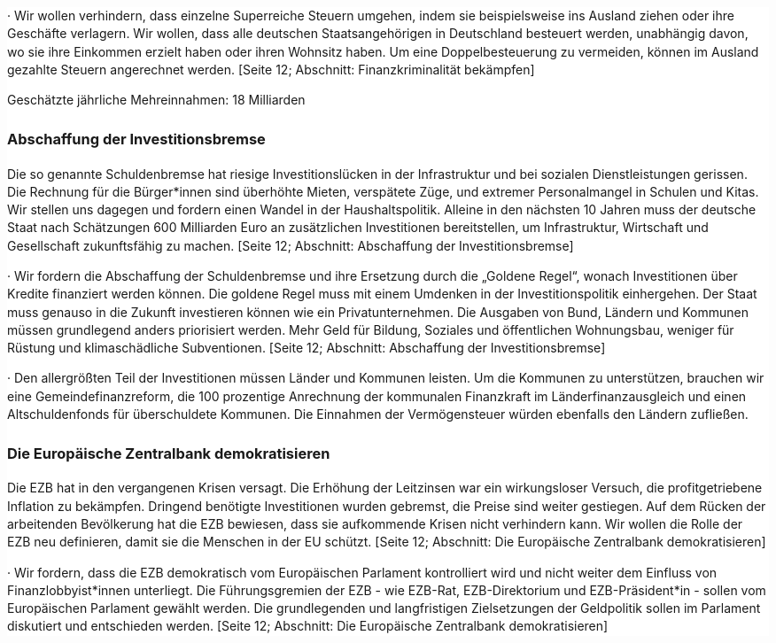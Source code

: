 · Wir wollen verhindern, dass einzelne Superreiche Steuern umgehen, indem sie
beispielsweise ins Ausland ziehen oder ihre Geschäfte verlagern. Wir wollen, dass
alle deutschen Staatsangehörigen in Deutschland besteuert werden, unabhängig davon,
wo sie ihre Einkommen erzielt haben oder ihren Wohnsitz haben. Um eine
Doppelbesteuerung zu vermeiden, können im Ausland gezahlte Steuern angerechnet
werden.
[Seite 12; Abschnitt: Finanzkriminalität bekämpfen]

Geschätzte jährliche Mehreinnahmen: 18 Milliarden


### Abschaffung der Investitionsbremse

Die so genannte Schuldenbremse hat riesige Investitionslücken in der Infrastruktur und bei
sozialen Dienstleistungen gerissen. Die Rechnung für die Bürger*innen sind überhöhte
Mieten, verspätete Züge, und extremer Personalmangel in Schulen und Kitas. Wir stellen uns
dagegen und fordern einen Wandel in der Haushaltspolitik. Alleine in den nächsten 10
Jahren muss der deutsche Staat nach Schätzungen 600 Milliarden Euro an zusätzlichen
Investitionen bereitstellen, um Infrastruktur, Wirtschaft und Gesellschaft zukunftsfähig
zu machen.
[Seite 12; Abschnitt: Abschaffung der Investitionsbremse]

· Wir fordern die Abschaffung der Schuldenbremse und ihre Ersetzung durch die „Goldene
Regel“, wonach Investitionen über Kredite finanziert werden können. Die goldene Regel
muss mit einem Umdenken in der Investitionspolitik einhergehen. Der Staat muss
genauso in die Zukunft investieren können wie ein Privatunternehmen. Die Ausgaben von
Bund, Ländern und Kommunen müssen grundlegend anders priorisiert werden. Mehr Geld
für Bildung, Soziales und öffentlichen Wohnungsbau, weniger für Rüstung und
klimaschädliche Subventionen.
[Seite 12; Abschnitt: Abschaffung der Investitionsbremse]

· Den allergrößten Teil der Investitionen müssen Länder und Kommunen leisten. Um die
Kommunen zu unterstützen, brauchen wir eine Gemeindefinanzreform, die 100 prozentige
Anrechnung der kommunalen Finanzkraft im Länderfinanzausgleich und einen
Altschuldenfonds für überschuldete Kommunen. Die Einnahmen der Vermögensteuer würden
ebenfalls den Ländern zufließen.


### Die Europäische Zentralbank demokratisieren

Die EZB hat in den vergangenen Krisen versagt. Die Erhöhung der Leitzinsen war ein
wirkungsloser Versuch, die profitgetriebene Inflation zu bekämpfen. Dringend benötigte
Investitionen wurden gebremst, die Preise sind weiter gestiegen. Auf dem Rücken der
arbeitenden Bevölkerung hat die EZB bewiesen, dass sie aufkommende Krisen nicht verhindern
kann. Wir wollen die Rolle der EZB neu definieren, damit sie die Menschen in der EU
schützt.
[Seite 12; Abschnitt: Die Europäische Zentralbank demokratisieren]

· Wir fordern, dass die EZB demokratisch vom Europäischen Parlament kontrolliert wird
und nicht weiter dem Einfluss von Finanzlobbyist\*innen unterliegt. Die
Führungsgremien der EZB - wie EZB-Rat, EZB-Direktorium und EZB-Präsident\*in - sollen
vom Europäischen Parlament gewählt werden. Die grundlegenden und langfristigen
Zielsetzungen der Geldpolitik sollen im Parlament diskutiert und entschieden werden.
[Seite 12; Abschnitt: Die Europäische Zentralbank demokratisieren]
